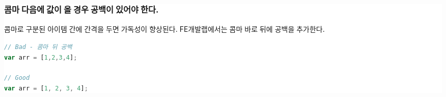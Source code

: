 ### 콤마 다음에 값이 올 경우 공백이 있어야 한다.

콤마로 구분된 아이템 간에 간격을 두면 가독성이 향상된다. FE개발랩에서는 콤마 바로 뒤에 공백을 추가한다.

```javascript
// Bad - 콤마 뒤 공백
var arr = [1,2,3,4];

// Good
var arr = [1, 2, 3, 4];
```